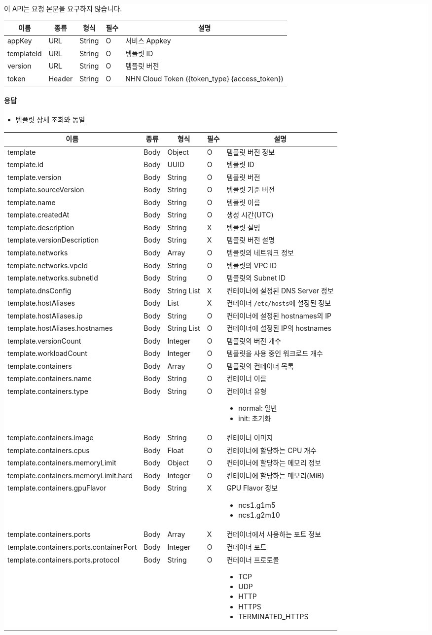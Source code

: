 이 API는 요청 본문을 요구하지 않습니다.

| 이름 | 종류 | 형식 | 필수 | 설명 |
| --- | --- | --- | --- | --- |
| appKey | URL | String | O | 서비스 Appkey |
| templateId | URL | String | O | 템플릿 ID |
| version | URL | String | O | 템플릿 버전 |
| token | Header | String | O | NHN Cloud Token ({token_type} {access_token})|

#### 응답

* 템플릿 상세 조회와 동일

| 이름 | 종류 | 형식 | 필수 | 설명 |
| --- | --- | --- | --- | --- |
| template | Body | Object | O | 템플릿 버전 정보 |
| template.id | Body | UUID | O | 템플릿 ID |
| template.version | Body | String | O | 템플릿 버전 |
| template.sourceVersion | Body | String | O | 템플릿 기준 버전 |
| template.name | Body | String | O | 템플릿 이름 |
| template.createdAt | Body | String | O | 생성 시간(UTC) |
| template.description | Body | String | X | 템플릿 설명 |
| template.versionDescription | Body | String | X | 템플릿 버전 설명 |
| template.networks | Body | Array | O | 템플릿의 네트워크 정보 |
| template.networks.vpcId | Body | String | O | 템플릿의 VPC ID |
| template.networks.subnetId | Body | String | O | 템플릿의 Subnet ID |
| template.dnsConfig | Body | String List | X | 컨테이너에 설정된 DNS Server 정보 |
| template.hostAliases | Body | List | X | 컨테이너 `/etc/hosts`에 설정된 정보 |
| template.hostAliases.ip | Body | String | O | 컨테이너에 설정된 hostnames의 IP |
| template.hostAliases.hostnames | Body | String List | O | 컨테이너에 설정된 IP의 hostnames |
| template.versionCount | Body | Integer | O | 템플릿의 버전 개수 |
| template.workloadCount | Body | Integer | O | 템플릿을 사용 중인 워크로드 개수 |
| template.containers | Body | Array | O | 템플릿의 컨테이너 목록 |
| template.containers.name | Body | String | O | 컨테이너 이름 |
| template.containers.type | Body | String | O | 컨테이너 유형<ul><li>normal: 일반</li><li>init: 초기화</li></ul>|
| template.containers.image | Body | String | O | 컨테이너 이미지 |
| template.containers.cpus | Body | Float | O | 컨테이너에 할당하는 CPU 개수 |
| template.containers.memoryLimit | Body | Object | O | 컨테이너에 할당하는 메모리 정보 |
| template.containers.memoryLimit.hard | Body | Integer | O | 컨테이너에 할당하는 메모리(MiB) |
| template.containers.gpuFlavor | Body | String | X | GPU Flavor 정보<ul><li>ncs1.g1m5</li><li>ncs1.g2m10</li></ul> |
| template.containers.ports | Body | Array | X | 컨테이너에서 사용하는 포트 정보 |
| template.containers.ports.containerPort | Body | Integer | O | 컨테이너 포트 |
| template.containers.ports.protocol | Body | String | O | 컨테이너 프로토콜<ul><li>TCP</li><li>UDP</li><li>HTTP</li><li>HTTPS</li><li>TERMINATED\_HTTPS</li></ul> |